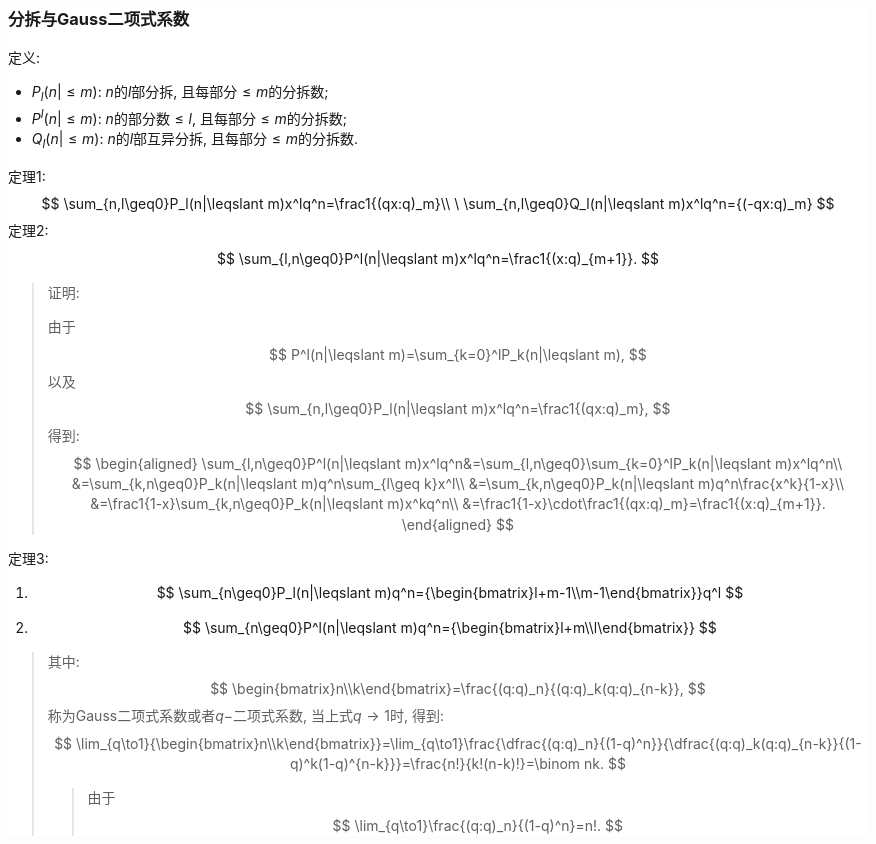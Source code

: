 ### 分拆与Gauss二项式系数

定义:

-   $P_l(n|\leqslant m)$: $n$的$l$部分拆, 且每部分$\leqslant m$的分拆数;
-   $P^l(n|\leqslant m)$: $n$的部分数$\leqslant l$, 且每部分$\leqslant m$的分拆数;
-   $Q_l(n|\leqslant m)$: $n$的$l$部互异分拆, 且每部分$\leqslant m$的分拆数.



定理1: 
$$
\sum_{n,l\geq0}P_l(n|\leqslant m)x^lq^n=\frac1{(qx:q)_m}\\
\ \sum_{n,l\geq0}Q_l(n|\leqslant m)x^lq^n={(-qx:q)_m}
$$
定理2:
$$
\sum_{l,n\geq0}P^l(n|\leqslant m)x^lq^n=\frac1{(x:q)_{m+1}}.
$$

>   证明:
>
>   由于
>   $$
>   P^l(n|\leqslant m)=\sum_{k=0}^lP_k(n|\leqslant m),
>   $$
>   以及
>   $$
>   \sum_{n,l\geq0}P_l(n|\leqslant m)x^lq^n=\frac1{(qx:q)_m},
>   $$
>   得到:
>   $$
>   \begin{aligned}
>   \sum_{l,n\geq0}P^l(n|\leqslant m)x^lq^n&=\sum_{l,n\geq0}\sum_{k=0}^lP_k(n|\leqslant m)x^lq^n\\
>   &=\sum_{k,n\geq0}P_k(n|\leqslant m)q^n\sum_{l\geq k}x^l\\
>   &=\sum_{k,n\geq0}P_k(n|\leqslant m)q^n\frac{x^k}{1-x}\\
>   &=\frac1{1-x}\sum_{k,n\geq0}P_k(n|\leqslant m)x^kq^n\\
>   &=\frac1{1-x}\cdot\frac1{(qx:q)_m}=\frac1{(x:q)_{m+1}}.
>   \end{aligned}
>   $$



定理3:

1.   $$
     \sum_{n\geq0}P_l(n|\leqslant m)q^n={\begin{bmatrix}l+m-1\\m-1\end{bmatrix}}q^l
     $$

2.   $$
     \sum_{n\geq0}P^l(n|\leqslant m)q^n={\begin{bmatrix}l+m\\l\end{bmatrix}}
     $$

>   其中:
>   $$
>   \begin{bmatrix}n\\k\end{bmatrix}=\frac{(q:q)_n}{(q:q)_k(q:q)_{n-k}},
>   $$
>   称为Gauss二项式系数或者$q-$二项式系数, 当上式$q\to1$时, 得到:
>   $$
>   \lim_{q\to1}{\begin{bmatrix}n\\k\end{bmatrix}}=\lim_{q\to1}\frac{\dfrac{(q:q)_n}{(1-q)^n}}{\dfrac{(q:q)_k(q:q)_{n-k}}{(1-q)^k(1-q)^{n-k}}}=\frac{n!}{k!(n-k)!}=\binom nk.
>   $$
>
>   >   由于
>   >   $$
>   >   \lim_{q\to1}\frac{(q:q)_n}{(1-q)^n}=n!.
>   >   $$

